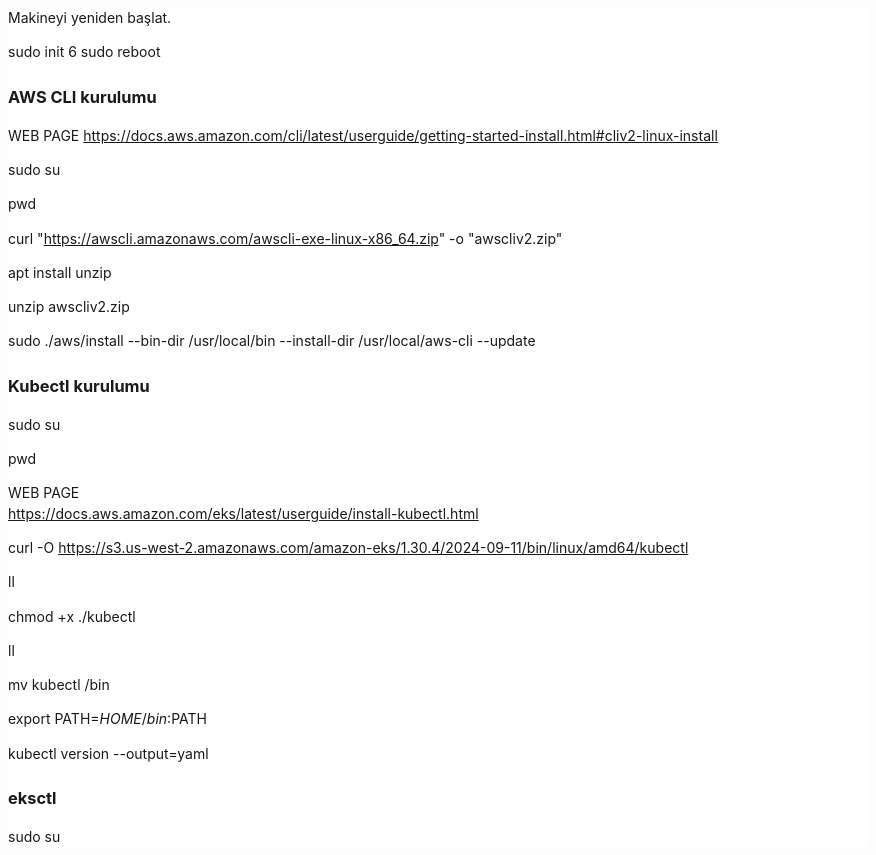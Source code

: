 
Makineyi yeniden başlat.

sudo init 6
sudo reboot





### AWS CLI kurulumu


WEB PAGE
https://docs.aws.amazon.com/cli/latest/userguide/getting-started-install.html#cliv2-linux-install

sudo su

pwd


curl "https://awscli.amazonaws.com/awscli-exe-linux-x86_64.zip" -o "awscliv2.zip"

apt install unzip

unzip awscliv2.zip

sudo ./aws/install --bin-dir /usr/local/bin --install-dir /usr/local/aws-cli --update







### Kubectl kurulumu

sudo su

pwd

WEB PAGE  
https://docs.aws.amazon.com/eks/latest/userguide/install-kubectl.html

curl -O https://s3.us-west-2.amazonaws.com/amazon-eks/1.30.4/2024-09-11/bin/linux/amd64/kubectl


ll

chmod +x ./kubectl

ll


mv kubectl /bin


export PATH=$HOME/bin:$PATH

kubectl version --output=yaml





### eksctl

sudo su

